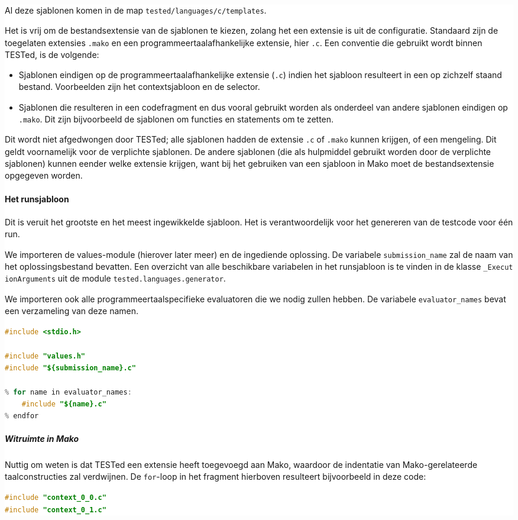 Al deze sjablonen komen in de map `tested/languages/c/templates`.

Het is vrij om de bestandsextensie van de sjablonen te kiezen, zolang het een extensie is uit de configuratie.
Standaard zijn de toegelaten extensies `.mako` en een programmeertaalafhankelijke extensie, hier `.c`.
Een conventie die gebruikt wordt binnen TESTed, is de volgende:
- Sjablonen eindigen op de programmeertaalafhankelijke extensie (`.c`)
  indien het sjabloon resulteert in een op zichzelf staand bestand.
  Voorbeelden zijn het contextsjabloon en de selector.

- Sjablonen die resulteren in een codefragment en dus vooral gebruikt worden als onderdeel van andere sjablonen eindigen
  op `.mako`.
  Dit zijn bijvoorbeeld de sjablonen om functies en statements om te zetten.

Dit wordt niet afgedwongen door TESTed; alle sjablonen hadden de extensie `.c` of `.mako` kunnen krijgen,
of een mengeling.
Dit geldt voornamelijk voor de verplichte sjablonen.
De andere sjablonen (die als hulpmiddel gebruikt worden door de verplichte sjablonen) kunnen eender welke
extensie krijgen, want bij het gebruiken van een sjabloon in Mako moet de bestandsextensie opgegeven worden.

#### Het runsjabloon
Dit is veruit het grootste en het meest ingewikkelde sjabloon.
Het is verantwoordelijk voor het genereren van de testcode voor één run.

We importeren de values-module (hierover later meer) en de ingediende oplossing.
De variabele `submission_name` zal de naam van het oplossingsbestand bevatten.
Een overzicht van alle beschikbare variabelen in het runsjabloon is te vinden in de klasse
`_ExecutionArguments` uit de module `tested.languages.generator`.

We importeren ook alle programmeertaalspecifieke evaluatoren die we nodig zullen hebben.
De variabele `evaluator_names` bevat een verzameling van deze namen.

```c
#include <stdio.h>

#include "values.h"
#include "${submission_name}.c"

% for name in evaluator_names:
    #include "${name}.c"
% endfor
```

##### Witruimte in Mako
Nuttig om weten is dat TESTed een extensie heeft toegevoegd aan Mako,
waardoor de indentatie van Mako-gerelateerde taalconstructies zal verdwijnen.
De `for`-loop in het fragment hierboven resulteert bijvoorbeeld in deze code:
```c
#include "context_0_0.c"
#include "context_0_1.c"
```
